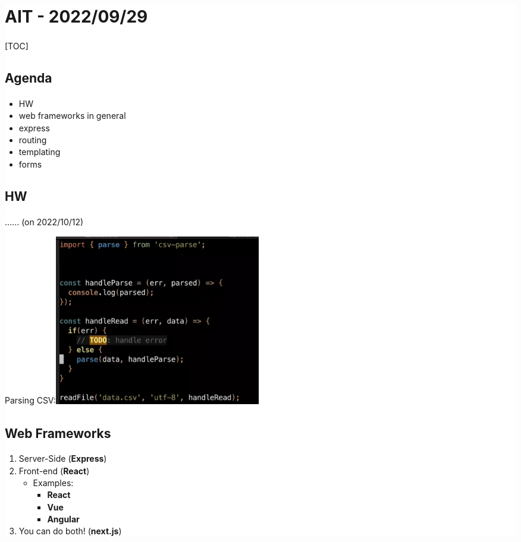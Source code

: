 # AIT - 2022/09/29

[TOC]

## Agenda

* HW
* web frameworks in general
* express
* routing
* templating
* forms

## HW

...... (on 2022/10/12)

Parsing CSV:<img src="./images/20220929/image-20221012203723846.png" alt="Parsing CSV" style="zoom: 67%;" />

## Web Frameworks

1. Server-Side (**Express**)
2. Front-end (**React**)
    * Examples:
        * **React**
        * **Vue**
        * **Angular**
3. You can do both! (**next.js**)

